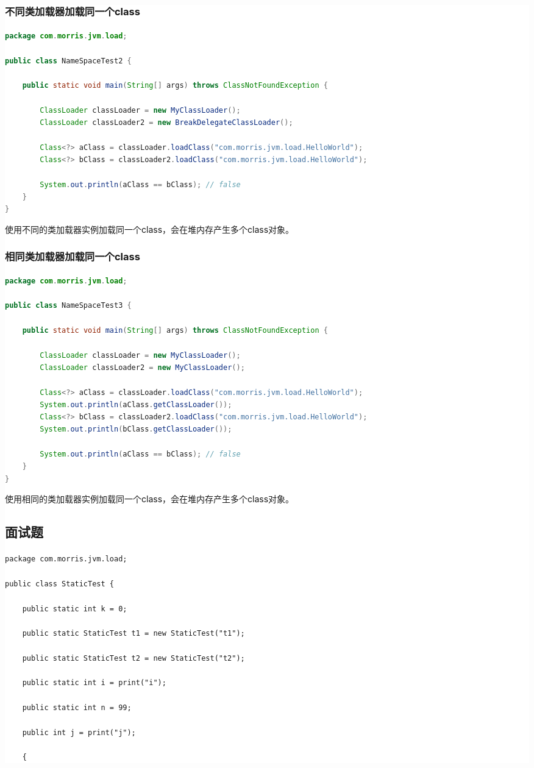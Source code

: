 
### 不同类加载器加载同一个class
```java
package com.morris.jvm.load;

public class NameSpaceTest2 {

    public static void main(String[] args) throws ClassNotFoundException {
        
        ClassLoader classLoader = new MyClassLoader();
        ClassLoader classLoader2 = new BreakDelegateClassLoader();

        Class<?> aClass = classLoader.loadClass("com.morris.jvm.load.HelloWorld");
        Class<?> bClass = classLoader2.loadClass("com.morris.jvm.load.HelloWorld");

        System.out.println(aClass == bClass); // false
    }
}
```
使用不同的类加载器实例加载同一个class，会在堆内存产生多个class对象。

### 相同类加载器加载同一个class
```java
package com.morris.jvm.load;

public class NameSpaceTest3 {

    public static void main(String[] args) throws ClassNotFoundException {

        ClassLoader classLoader = new MyClassLoader();
        ClassLoader classLoader2 = new MyClassLoader();

        Class<?> aClass = classLoader.loadClass("com.morris.jvm.load.HelloWorld");
        System.out.println(aClass.getClassLoader());
        Class<?> bClass = classLoader2.loadClass("com.morris.jvm.load.HelloWorld");
        System.out.println(bClass.getClassLoader());

        System.out.println(aClass == bClass); // false
    }
}
```
使用相同的类加载器实例加载同一个class，会在堆内存产生多个class对象。



## 面试题

```
package com.morris.jvm.load;

public class StaticTest {

    public static int k = 0;

    public static StaticTest t1 = new StaticTest("t1"); 

    public static StaticTest t2 = new StaticTest("t2"); 

    public static int i = print("i");

    public static int n = 99;

    public int j = print("j");
     
    {
```